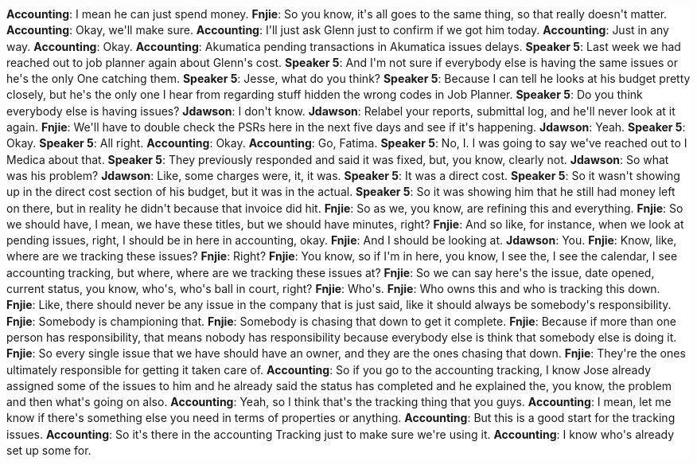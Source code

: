 **Accounting**: I mean he can just spend money.
**Fnjie**: So you know, it's all goes to the same thing, so that really doesn't matter.
**Accounting**: Okay, we'll make sure.
**Accounting**: I'll just ask Glenn just to confirm if we got him today.
**Accounting**: Just in any way.
**Accounting**: Okay.
**Accounting**: Akumatica pending transactions in Akumatica issues delays.
**Speaker 5**: Last week we had reached out to job planner again about Glenn's cost.
**Speaker 5**: And I'm not sure if everybody else is having the same issues or he's the only One catching them.
**Speaker 5**: Jesse, what do you think?
**Speaker 5**: Because I can tell he looks at his budget pretty closely, but he's the only one I hear from regarding stuff hidden the wrong codes in Job Planner.
**Speaker 5**: Do you think everybody else is having issues?
**Jdawson**: I don't know.
**Jdawson**: Relabel your reports, submittal log, and he'll never look at it again.
**Fnjie**: We'll have to double check the PSRs here in the next five days and see if it's happening.
**Jdawson**: Yeah.
**Speaker 5**: Okay.
**Speaker 5**: All right.
**Accounting**: Okay.
**Accounting**: Go, Fatima.
**Speaker 5**: No, I. I was going to say we've reached out to I Medica about that.
**Speaker 5**: They previously responded and said it was fixed, but, you know, clearly not.
**Jdawson**: So what was his problem?
**Jdawson**: Like, some charges were, it, it was.
**Speaker 5**: It was a direct cost.
**Speaker 5**: So it wasn't showing up in the direct cost section of his budget, but it was in the actual.
**Speaker 5**: So it was showing him that he still had money left on there, but in reality he didn't because that invoice did hit.
**Fnjie**: So as we, you know, are refining this and everything.
**Fnjie**: So we should have, I mean, we have these titles, but we should have minutes, right?
**Fnjie**: And so like, for instance, when we look at pending issues, right, I should be in here in accounting, okay.
**Fnjie**: And I should be looking at.
**Jdawson**: You.
**Fnjie**: Know, like, where are we tracking these issues?
**Fnjie**: Right?
**Fnjie**: You know, so if I'm in here, you know, I see the, I see the calendar, I see accounting tracking, but where, where are we tracking these issues at?
**Fnjie**: So we can say here's the issue, date opened, current status, you know, who's, who's ball in court, right?
**Fnjie**: Who's.
**Fnjie**: Who owns this and who is tracking this down.
**Fnjie**: Like, there should never be any issue in the company that is just said, like it should always be somebody's responsibility.
**Fnjie**: Somebody is championing that.
**Fnjie**: Somebody is chasing that down to get it complete.
**Fnjie**: Because if more than one person has responsibility, that means nobody has responsibility because everybody else is think that somebody else is doing it.
**Fnjie**: So every single issue that we have should have an owner, and they are the ones chasing that down.
**Fnjie**: They're the ones ultimately responsible for getting it taken care of.
**Accounting**: So if you go to the accounting tracking, I know Jose already assigned some of the issues to him and he already said the status has completed and he explained the, you know, the problem and then what's going on also.
**Accounting**: Yeah, so I think that's the tracking thing that you guys.
**Accounting**: I mean, let me know if there's something else you need in terms of properties or anything.
**Accounting**: But this is a good start for the tracking issues.
**Accounting**: So it's there in the accounting Tracking just to make sure we're using it.
**Accounting**: I know who's already set up some for.